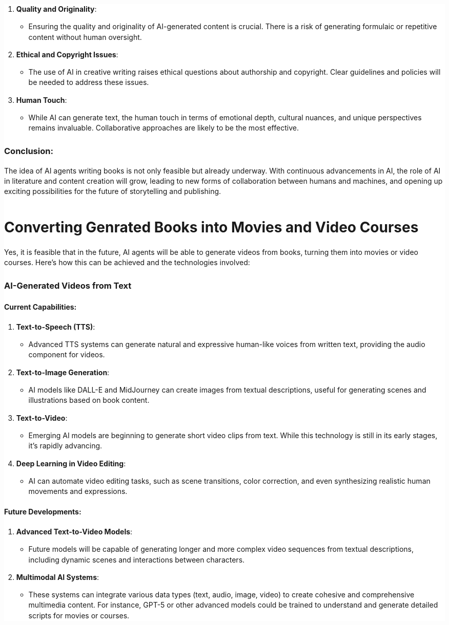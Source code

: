 1. **Quality and Originality**:
   - Ensuring the quality and originality of AI-generated content is crucial. There is a risk of generating formulaic or repetitive content without human oversight.

2. **Ethical and Copyright Issues**:
   - The use of AI in creative writing raises ethical questions about authorship and copyright. Clear guidelines and policies will be needed to address these issues.

3. **Human Touch**:
   - While AI can generate text, the human touch in terms of emotional depth, cultural nuances, and unique perspectives remains invaluable. Collaborative approaches are likely to be the most effective.

### Conclusion:

The idea of AI agents writing books is not only feasible but already underway. With continuous advancements in AI, the role of AI in literature and content creation will grow, leading to new forms of collaboration between humans and machines, and opening up exciting possibilities for the future of storytelling and publishing.

# Converting Genrated Books into Movies and Video Courses

Yes, it is feasible that in the future, AI agents will be able to generate videos from books, turning them into movies or video courses. Here’s how this can be achieved and the technologies involved:

### AI-Generated Videos from Text

#### Current Capabilities:

1. **Text-to-Speech (TTS)**:
   - Advanced TTS systems can generate natural and expressive human-like voices from written text, providing the audio component for videos.

2. **Text-to-Image Generation**:
   - AI models like DALL-E and MidJourney can create images from textual descriptions, useful for generating scenes and illustrations based on book content.

3. **Text-to-Video**:
   - Emerging AI models are beginning to generate short video clips from text. While this technology is still in its early stages, it’s rapidly advancing.

4. **Deep Learning in Video Editing**:
   - AI can automate video editing tasks, such as scene transitions, color correction, and even synthesizing realistic human movements and expressions.

#### Future Developments:

1. **Advanced Text-to-Video Models**:
   - Future models will be capable of generating longer and more complex video sequences from textual descriptions, including dynamic scenes and interactions between characters.

2. **Multimodal AI Systems**:
   - These systems can integrate various data types (text, audio, image, video) to create cohesive and comprehensive multimedia content. For instance, GPT-5 or other advanced models could be trained to understand and generate detailed scripts for movies or courses.
